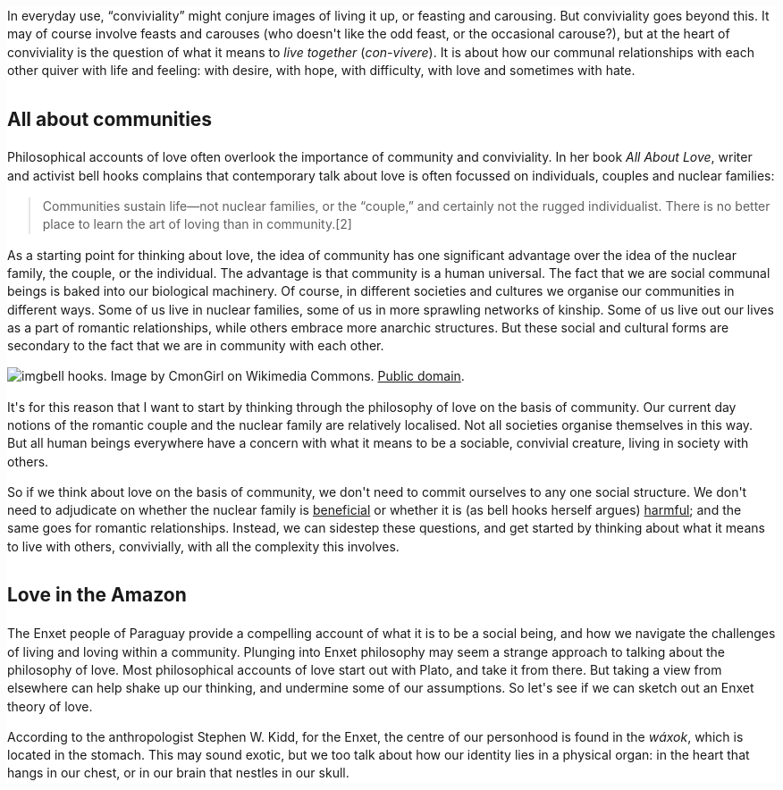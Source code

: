 In everyday use, “conviviality” might conjure images of living it up, or  feasting and carousing. But conviviality goes beyond this. It may of  course involve feasts and carouses (who doesn't like the odd feast, or  the occasional carouse?), but at the heart of conviviality is the  question of what it means to *live together* (*con-vivere*). It is about how our communal relationships with each other quiver with  life and feeling: with desire, with hope, with difficulty, with love and sometimes with hate.

## All about communities

Philosophical accounts of love often overlook the importance of community and conviviality. In her book *All About Love*, writer and activist bell hooks complains that contemporary talk about  love is often focussed on individuals, couples and nuclear families:

> Communities sustain life—not nuclear families, or the “couple,” and certainly not  the rugged individualist. There is no better place to learn the art of  loving than in community.[2]

As a starting point for  thinking about love, the idea of community has one significant advantage over the idea of the nuclear family, the couple, or the individual. The advantage is that community is a human universal. The fact that we are  social communal beings is baked into our biological machinery. Of  course, in different societies and cultures we organise our communities  in different ways. Some of us live in nuclear families, some of us in  more sprawling networks of kinship. Some of us live out our lives as a  part of romantic relationships, while others embrace more anarchic  structures. But these social and cultural forms are secondary to the  fact that we are in community with each other. 

![img](/images/Bellhooks.jpg)bell hooks. Image by CmonGirl on Wikimedia Commons. [Public domain](https://commons.wikimedia.org/wiki/Category:Bell_hooks#/media/File:Bellhooks.jpg).

It's for this reason that I want to start by thinking through the philosophy of love on the basis of community. Our current day notions of the  romantic couple and the nuclear family are relatively localised. Not all societies organise themselves in this way. But all human beings  everywhere have a concern with what it means to be a sociable, convivial creature, living in society with others.

So if we think about  love on the basis of community, we don't need to commit ourselves to any one social structure. We don't need to adjudicate on whether the  nuclear family is [beneficial](https://www.theatlantic.com/ideas/archive/2020/02/nuclear-family-still-indispensable/606841/) or whether it is (as bell hooks herself argues) [harmful](https://www.theatlantic.com/magazine/archive/2020/03/the-nuclear-family-was-a-mistake/605536/); and the same goes for romantic relationships. Instead, we can sidestep  these questions, and get started by thinking about what it means to live with others, convivially, with all the complexity this involves.

## Love in the Amazon

The Enxet people of Paraguay provide a compelling account of what it is to  be a social being, and how we navigate the challenges of living and  loving within a community. Plunging into Enxet philosophy may seem a  strange approach to talking about the philosophy of love. Most  philosophical accounts of love start out with Plato, and take it from  there. But taking a view from elsewhere can help shake up our thinking,  and undermine some of our assumptions. So let's see if we can sketch out an Enxet theory of love.

According to the anthropologist Stephen W. Kidd, for the Enxet, the centre of our personhood is found in the *wáxok*, which is located in the stomach. This may sound exotic, but we too talk about how our identity lies in a physical organ: in the heart that  hangs in our chest, or in our brain that nestles in our skull.
